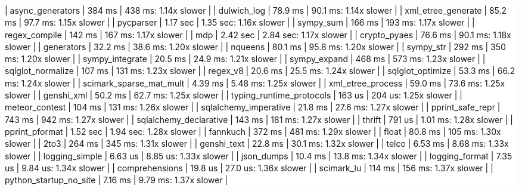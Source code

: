 | async_generators           | 384 ms                                                 | 438 ms: 1.14x slower                                                   |
| dulwich_log                | 78.9 ms                                                | 90.1 ms: 1.14x slower                                                  |
| xml_etree_generate         | 85.2 ms                                                | 97.7 ms: 1.15x slower                                                  |
| pycparser                  | 1.17 sec                                               | 1.35 sec: 1.16x slower                                                 |
| sympy_sum                  | 166 ms                                                 | 193 ms: 1.17x slower                                                   |
| regex_compile              | 142 ms                                                 | 167 ms: 1.17x slower                                                   |
| mdp                        | 2.42 sec                                               | 2.84 sec: 1.17x slower                                                 |
| crypto_pyaes               | 76.6 ms                                                | 90.1 ms: 1.18x slower                                                  |
| generators                 | 32.2 ms                                                | 38.6 ms: 1.20x slower                                                  |
| nqueens                    | 80.1 ms                                                | 95.8 ms: 1.20x slower                                                  |
| sympy_str                  | 292 ms                                                 | 350 ms: 1.20x slower                                                   |
| sympy_integrate            | 20.5 ms                                                | 24.9 ms: 1.21x slower                                                  |
| sympy_expand               | 468 ms                                                 | 573 ms: 1.23x slower                                                   |
| sqlglot_normalize          | 107 ms                                                 | 131 ms: 1.23x slower                                                   |
| regex_v8                   | 20.6 ms                                                | 25.5 ms: 1.24x slower                                                  |
| sqlglot_optimize           | 53.3 ms                                                | 66.2 ms: 1.24x slower                                                  |
| scimark_sparse_mat_mult    | 4.39 ms                                                | 5.48 ms: 1.25x slower                                                  |
| xml_etree_process          | 59.0 ms                                                | 73.6 ms: 1.25x slower                                                  |
| genshi_xml                 | 50.2 ms                                                | 62.7 ms: 1.25x slower                                                  |
| typing_runtime_protocols   | 163 us                                                 | 204 us: 1.25x slower                                                   |
| meteor_contest             | 104 ms                                                 | 131 ms: 1.26x slower                                                   |
| sqlalchemy_imperative      | 21.8 ms                                                | 27.6 ms: 1.27x slower                                                  |
| pprint_safe_repr           | 743 ms                                                 | 942 ms: 1.27x slower                                                   |
| sqlalchemy_declarative     | 143 ms                                                 | 181 ms: 1.27x slower                                                   |
| thrift                     | 791 us                                                 | 1.01 ms: 1.28x slower                                                  |
| pprint_pformat             | 1.52 sec                                               | 1.94 sec: 1.28x slower                                                 |
| fannkuch                   | 372 ms                                                 | 481 ms: 1.29x slower                                                   |
| float                      | 80.8 ms                                                | 105 ms: 1.30x slower                                                   |
| 2to3                       | 264 ms                                                 | 345 ms: 1.31x slower                                                   |
| genshi_text                | 22.8 ms                                                | 30.1 ms: 1.32x slower                                                  |
| telco                      | 6.53 ms                                                | 8.68 ms: 1.33x slower                                                  |
| logging_simple             | 6.63 us                                                | 8.85 us: 1.33x slower                                                  |
| json_dumps                 | 10.4 ms                                                | 13.8 ms: 1.34x slower                                                  |
| logging_format             | 7.35 us                                                | 9.84 us: 1.34x slower                                                  |
| comprehensions             | 19.8 us                                                | 27.0 us: 1.36x slower                                                  |
| scimark_lu                 | 114 ms                                                 | 156 ms: 1.37x slower                                                   |
| python_startup_no_site     | 7.16 ms                                                | 9.79 ms: 1.37x slower                                                  |